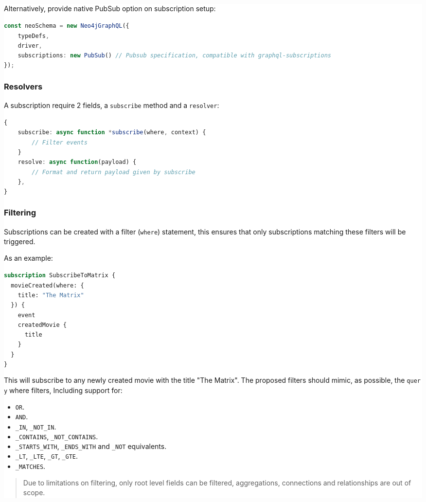 Alternatively, provide native PubSub option on subscription setup:

```typescript
const neoSchema = new Neo4jGraphQL({
    typeDefs,
    driver,
    subscriptions: new PubSub() // Pubsub specification, compatible with graphql-subscriptions
});
```

### Resolvers

A subscription require 2 fields, a `subscribe` method and a `resolver`:
```ts
{
    subscribe: async function *subscribe(where, context) {
        // Filter events
    }
    resolve: async function(payload) {
        // Format and return payload given by subscribe
    },
}

```
### Filtering
Subscriptions can be created with a filter (`where`) statement, this ensures that only subscriptions matching these filters will be triggered.

As an example:
```graphql
subscription SubscribeToMatrix {
  movieCreated(where: {
    title: "The Matrix"
  }) {
    event
    createdMovie {
      title
    }
  }
}
```

This will subscribe to any newly created movie with the title "The Matrix".
The proposed filters should mimic, as possible, the `query` where filters, Including support for:

- `OR`.
- `AND`.
- `_IN`, `_NOT_IN`.
- `_CONTAINS`, `_NOT_CONTAINS`.
- `_STARTS_WITH`, `_ENDS_WITH` and `_NOT` equivalents.
- `_LT`, `_LTE`, `_GT`, `_GTE`.
- `_MATCHES`.

> Due to limitations on filtering, only root level fields can be filtered, aggregations, connections and relationships are out of scope.
